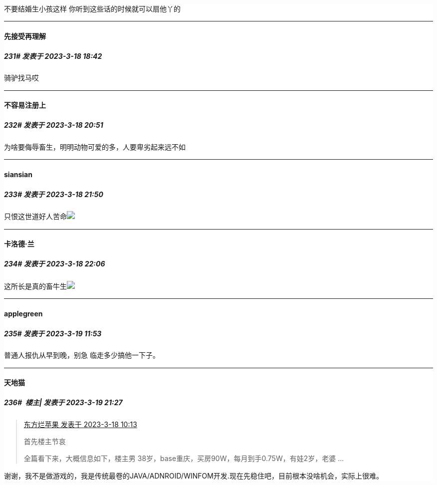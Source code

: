 不要结婚生小孩这样 你听到这些话的时候就可以扇他丫的


*****

####  先接受再理解  
##### 231#       发表于 2023-3-18 18:42

骑驴找马哎


*****

####  不容易注册上  
##### 232#       发表于 2023-3-18 20:51

为啥要侮辱畜生，明明动物可爱的多，人要卑劣起来远不如


*****

####  siansian  
##### 233#       发表于 2023-3-18 21:50

只恨这世道好人苦命<img src="https://static.saraba1st.com/image/smiley/face2017/138.png" referrerpolicy="no-referrer">


*****

####  卡洛德·兰  
##### 234#       发表于 2023-3-18 22:06

这所长是真的畜牛生<img src="https://static.saraba1st.com/image/smiley/face2017/126.png" referrerpolicy="no-referrer">


*****

####  applegreen  
##### 235#       发表于 2023-3-19 11:53

普通人报仇从早到晚，别急 临走多少搞他一下子。


*****

####  天地猫  
##### 236#         楼主| 发表于 2023-3-19 21:27

<blockquote><a href="httphttps://bbs.saraba1st.com/2b/forum.php?mod=redirect&amp;goto=findpost&amp;pid=60129932&amp;ptid=2124412" target="_blank">东方烂苹果 发表于 2023-3-18 10:13</a>

首先楼主节哀

全篇看下来，大概信息如下，楼主男 38岁，base重庆，买房90W，每月到手0.75W，有娃2岁，老婆 ...</blockquote>
谢谢，我不是做游戏的，我是传统最卷的JAVA/ADNROID/WINFOM开发.现在先稳住吧，目前根本没啥机会，实际上很难。

